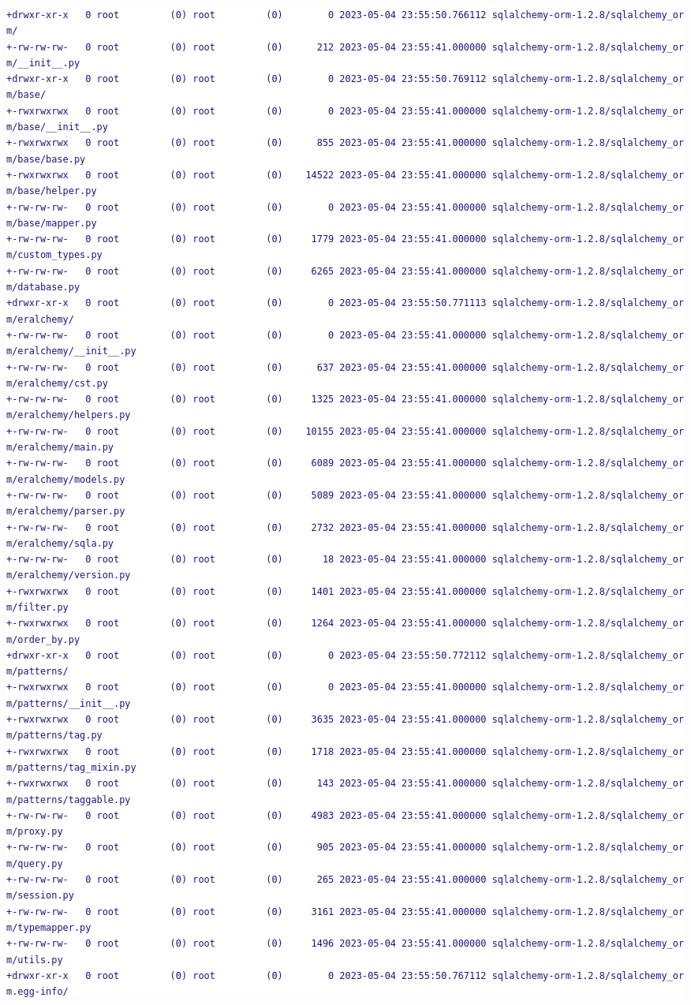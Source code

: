 ```diff
+drwxr-xr-x   0 root         (0) root         (0)        0 2023-05-04 23:55:50.766112 sqlalchemy-orm-1.2.8/sqlalchemy_orm/
+-rw-rw-rw-   0 root         (0) root         (0)      212 2023-05-04 23:55:41.000000 sqlalchemy-orm-1.2.8/sqlalchemy_orm/__init__.py
+drwxr-xr-x   0 root         (0) root         (0)        0 2023-05-04 23:55:50.769112 sqlalchemy-orm-1.2.8/sqlalchemy_orm/base/
+-rwxrwxrwx   0 root         (0) root         (0)        0 2023-05-04 23:55:41.000000 sqlalchemy-orm-1.2.8/sqlalchemy_orm/base/__init__.py
+-rwxrwxrwx   0 root         (0) root         (0)      855 2023-05-04 23:55:41.000000 sqlalchemy-orm-1.2.8/sqlalchemy_orm/base/base.py
+-rwxrwxrwx   0 root         (0) root         (0)    14522 2023-05-04 23:55:41.000000 sqlalchemy-orm-1.2.8/sqlalchemy_orm/base/helper.py
+-rw-rw-rw-   0 root         (0) root         (0)        0 2023-05-04 23:55:41.000000 sqlalchemy-orm-1.2.8/sqlalchemy_orm/base/mapper.py
+-rw-rw-rw-   0 root         (0) root         (0)     1779 2023-05-04 23:55:41.000000 sqlalchemy-orm-1.2.8/sqlalchemy_orm/custom_types.py
+-rw-rw-rw-   0 root         (0) root         (0)     6265 2023-05-04 23:55:41.000000 sqlalchemy-orm-1.2.8/sqlalchemy_orm/database.py
+drwxr-xr-x   0 root         (0) root         (0)        0 2023-05-04 23:55:50.771113 sqlalchemy-orm-1.2.8/sqlalchemy_orm/eralchemy/
+-rw-rw-rw-   0 root         (0) root         (0)        0 2023-05-04 23:55:41.000000 sqlalchemy-orm-1.2.8/sqlalchemy_orm/eralchemy/__init__.py
+-rw-rw-rw-   0 root         (0) root         (0)      637 2023-05-04 23:55:41.000000 sqlalchemy-orm-1.2.8/sqlalchemy_orm/eralchemy/cst.py
+-rw-rw-rw-   0 root         (0) root         (0)     1325 2023-05-04 23:55:41.000000 sqlalchemy-orm-1.2.8/sqlalchemy_orm/eralchemy/helpers.py
+-rw-rw-rw-   0 root         (0) root         (0)    10155 2023-05-04 23:55:41.000000 sqlalchemy-orm-1.2.8/sqlalchemy_orm/eralchemy/main.py
+-rw-rw-rw-   0 root         (0) root         (0)     6089 2023-05-04 23:55:41.000000 sqlalchemy-orm-1.2.8/sqlalchemy_orm/eralchemy/models.py
+-rw-rw-rw-   0 root         (0) root         (0)     5089 2023-05-04 23:55:41.000000 sqlalchemy-orm-1.2.8/sqlalchemy_orm/eralchemy/parser.py
+-rw-rw-rw-   0 root         (0) root         (0)     2732 2023-05-04 23:55:41.000000 sqlalchemy-orm-1.2.8/sqlalchemy_orm/eralchemy/sqla.py
+-rw-rw-rw-   0 root         (0) root         (0)       18 2023-05-04 23:55:41.000000 sqlalchemy-orm-1.2.8/sqlalchemy_orm/eralchemy/version.py
+-rwxrwxrwx   0 root         (0) root         (0)     1401 2023-05-04 23:55:41.000000 sqlalchemy-orm-1.2.8/sqlalchemy_orm/filter.py
+-rwxrwxrwx   0 root         (0) root         (0)     1264 2023-05-04 23:55:41.000000 sqlalchemy-orm-1.2.8/sqlalchemy_orm/order_by.py
+drwxr-xr-x   0 root         (0) root         (0)        0 2023-05-04 23:55:50.772112 sqlalchemy-orm-1.2.8/sqlalchemy_orm/patterns/
+-rwxrwxrwx   0 root         (0) root         (0)        0 2023-05-04 23:55:41.000000 sqlalchemy-orm-1.2.8/sqlalchemy_orm/patterns/__init__.py
+-rwxrwxrwx   0 root         (0) root         (0)     3635 2023-05-04 23:55:41.000000 sqlalchemy-orm-1.2.8/sqlalchemy_orm/patterns/tag.py
+-rwxrwxrwx   0 root         (0) root         (0)     1718 2023-05-04 23:55:41.000000 sqlalchemy-orm-1.2.8/sqlalchemy_orm/patterns/tag_mixin.py
+-rwxrwxrwx   0 root         (0) root         (0)      143 2023-05-04 23:55:41.000000 sqlalchemy-orm-1.2.8/sqlalchemy_orm/patterns/taggable.py
+-rw-rw-rw-   0 root         (0) root         (0)     4983 2023-05-04 23:55:41.000000 sqlalchemy-orm-1.2.8/sqlalchemy_orm/proxy.py
+-rw-rw-rw-   0 root         (0) root         (0)      905 2023-05-04 23:55:41.000000 sqlalchemy-orm-1.2.8/sqlalchemy_orm/query.py
+-rw-rw-rw-   0 root         (0) root         (0)      265 2023-05-04 23:55:41.000000 sqlalchemy-orm-1.2.8/sqlalchemy_orm/session.py
+-rw-rw-rw-   0 root         (0) root         (0)     3161 2023-05-04 23:55:41.000000 sqlalchemy-orm-1.2.8/sqlalchemy_orm/typemapper.py
+-rw-rw-rw-   0 root         (0) root         (0)     1496 2023-05-04 23:55:41.000000 sqlalchemy-orm-1.2.8/sqlalchemy_orm/utils.py
+drwxr-xr-x   0 root         (0) root         (0)        0 2023-05-04 23:55:50.767112 sqlalchemy-orm-1.2.8/sqlalchemy_orm.egg-info/
```